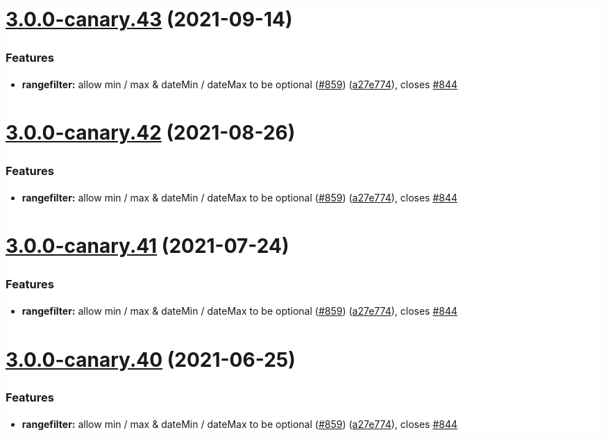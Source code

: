 



# [3.0.0-canary.43](https://github.com/searchkit/searchkit/compare/v3.0.0-canary.27...v3.0.0-canary.43) (2021-09-14)


### Features

* **rangefilter:** allow min / max & dateMin / dateMax to be optional ([#859](https://github.com/searchkit/searchkit/issues/859)) ([a27e774](https://github.com/searchkit/searchkit/commit/a27e774692c9e8860fddc82334aa8910d7422fb1)), closes [#844](https://github.com/searchkit/searchkit/issues/844)





# [3.0.0-canary.42](https://github.com/searchkit/searchkit/compare/v3.0.0-canary.27...v3.0.0-canary.42) (2021-08-26)


### Features

* **rangefilter:** allow min / max & dateMin / dateMax to be optional ([#859](https://github.com/searchkit/searchkit/issues/859)) ([a27e774](https://github.com/searchkit/searchkit/commit/a27e774692c9e8860fddc82334aa8910d7422fb1)), closes [#844](https://github.com/searchkit/searchkit/issues/844)





# [3.0.0-canary.41](https://github.com/searchkit/searchkit/compare/v3.0.0-canary.27...v3.0.0-canary.41) (2021-07-24)


### Features

* **rangefilter:** allow min / max & dateMin / dateMax to be optional ([#859](https://github.com/searchkit/searchkit/issues/859)) ([a27e774](https://github.com/searchkit/searchkit/commit/a27e774692c9e8860fddc82334aa8910d7422fb1)), closes [#844](https://github.com/searchkit/searchkit/issues/844)





# [3.0.0-canary.40](https://github.com/searchkit/searchkit/compare/v3.0.0-canary.27...v3.0.0-canary.40) (2021-06-25)


### Features

* **rangefilter:** allow min / max & dateMin / dateMax to be optional ([#859](https://github.com/searchkit/searchkit/issues/859)) ([a27e774](https://github.com/searchkit/searchkit/commit/a27e774692c9e8860fddc82334aa8910d7422fb1)), closes [#844](https://github.com/searchkit/searchkit/issues/844)
